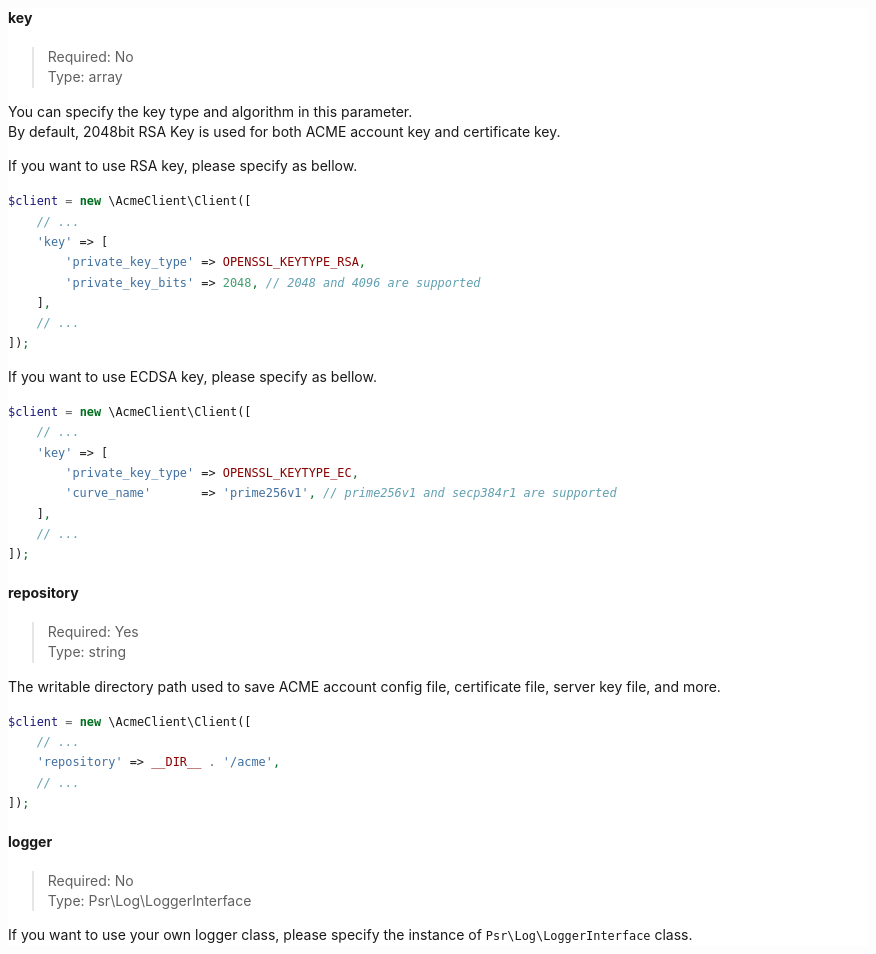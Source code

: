 #### key

> Required: No  
> Type: array

You can specify the key type and algorithm in this parameter.  
By default, 2048bit RSA Key is used for both ACME account key and certificate key.

If you want to use RSA key, please specify as bellow.

```php
$client = new \AcmeClient\Client([
    // ...
    'key' => [
        'private_key_type' => OPENSSL_KEYTYPE_RSA,
        'private_key_bits' => 2048, // 2048 and 4096 are supported
    ],
    // ...
]);
```

If you want to use ECDSA key, please specify as bellow.

```php
$client = new \AcmeClient\Client([
    // ...
    'key' => [
        'private_key_type' => OPENSSL_KEYTYPE_EC,
        'curve_name'       => 'prime256v1', // prime256v1 and secp384r1 are supported
    ],
    // ...
]);
```

#### repository

> Required: Yes  
> Type: string

The writable directory path used to save ACME account config file,
certificate file, server key file, and more.

```php
$client = new \AcmeClient\Client([
    // ...
    'repository' => __DIR__ . '/acme',
    // ...
]);
```

#### logger

> Required: No  
> Type: Psr\Log\LoggerInterface

If you want to use your own logger class,
please specify the instance of `Psr\Log\LoggerInterface` class.
